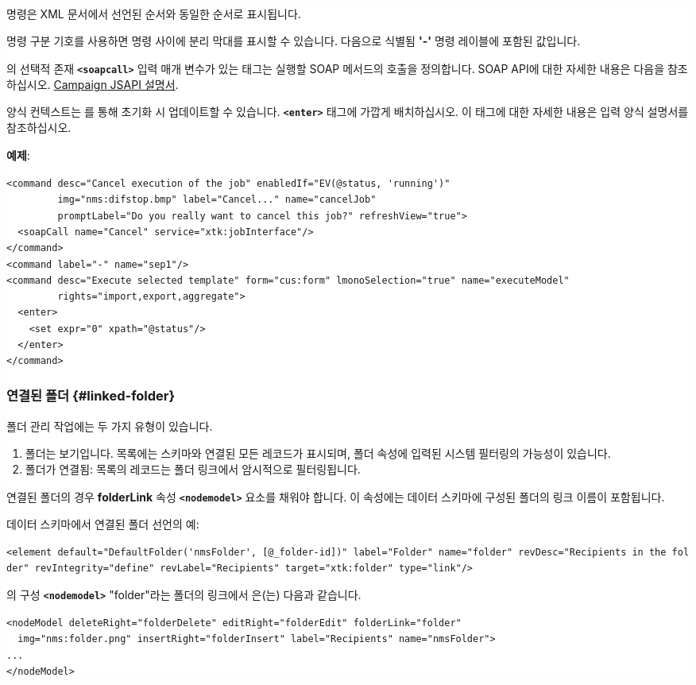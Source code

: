 명령은 XML 문서에서 선언된 순서와 동일한 순서로 표시됩니다.

명령 구분 기호를 사용하면 명령 사이에 분리 막대를 표시할 수 있습니다. 다음으로 식별됨 **&#39;-&#39;** 명령 레이블에 포함된 값입니다.

의 선택적 존재 **`<soapcall>`** 입력 매개 변수가 있는 태그는 실행할 SOAP 메서드의 호출을 정의합니다. SOAP API에 대한 자세한 내용은 다음을 참조하십시오. [Campaign JSAPI 설명서](https://experienceleague.adobe.com/developer/campaign-api/api/index.html?lang=ko).

양식 컨텍스트는 를 통해 초기화 시 업데이트할 수 있습니다. **`<enter>`** 태그에 가깝게 배치하십시오. 이 태그에 대한 자세한 내용은 입력 양식 설명서를 참조하십시오.

**예제**:

```
<command desc="Cancel execution of the job" enabledIf="EV(@status, 'running')"
         img="nms:difstop.bmp" label="Cancel..." name="cancelJob" 
         promptLabel="Do you really want to cancel this job?" refreshView="true">
  <soapCall name="Cancel" service="xtk:jobInterface"/>
</command>
<command label="-" name="sep1"/>
<command desc="Execute selected template" form="cus:form" lmonoSelection="true" name="executeModel"
         rights="import,export,aggregate">
  <enter>
    <set expr="0" xpath="@status"/>
  </enter>
</command>
```

### 연결된 폴더 {#linked-folder}

폴더 관리 작업에는 두 가지 유형이 있습니다.

1. 폴더는 보기입니다. 목록에는 스키마와 연결된 모든 레코드가 표시되며, 폴더 속성에 입력된 시스템 필터링의 가능성이 있습니다.
1. 폴더가 연결됨: 목록의 레코드는 폴더 링크에서 암시적으로 필터링됩니다.

연결된 폴더의 경우 **folderLink** 속성 **`<nodemodel>`** 요소를 채워야 합니다. 이 속성에는 데이터 스키마에 구성된 폴더의 링크 이름이 포함됩니다.

데이터 스키마에서 연결된 폴더 선언의 예:

```
<element default="DefaultFolder('nmsFolder', [@_folder-id])" label="Folder" name="folder" revDesc="Recipients in the folder" revIntegrity="define" revLabel="Recipients" target="xtk:folder" type="link"/>
```

의 구성 **`<nodemodel>`** &quot;folder&quot;라는 폴더의 링크에서 은(는) 다음과 같습니다.

```
<nodeModel deleteRight="folderDelete" editRight="folderEdit" folderLink="folder"
  img="nms:folder.png" insertRight="folderInsert" label="Recipients" name="nmsFolder">
...
</nodeModel>
```
